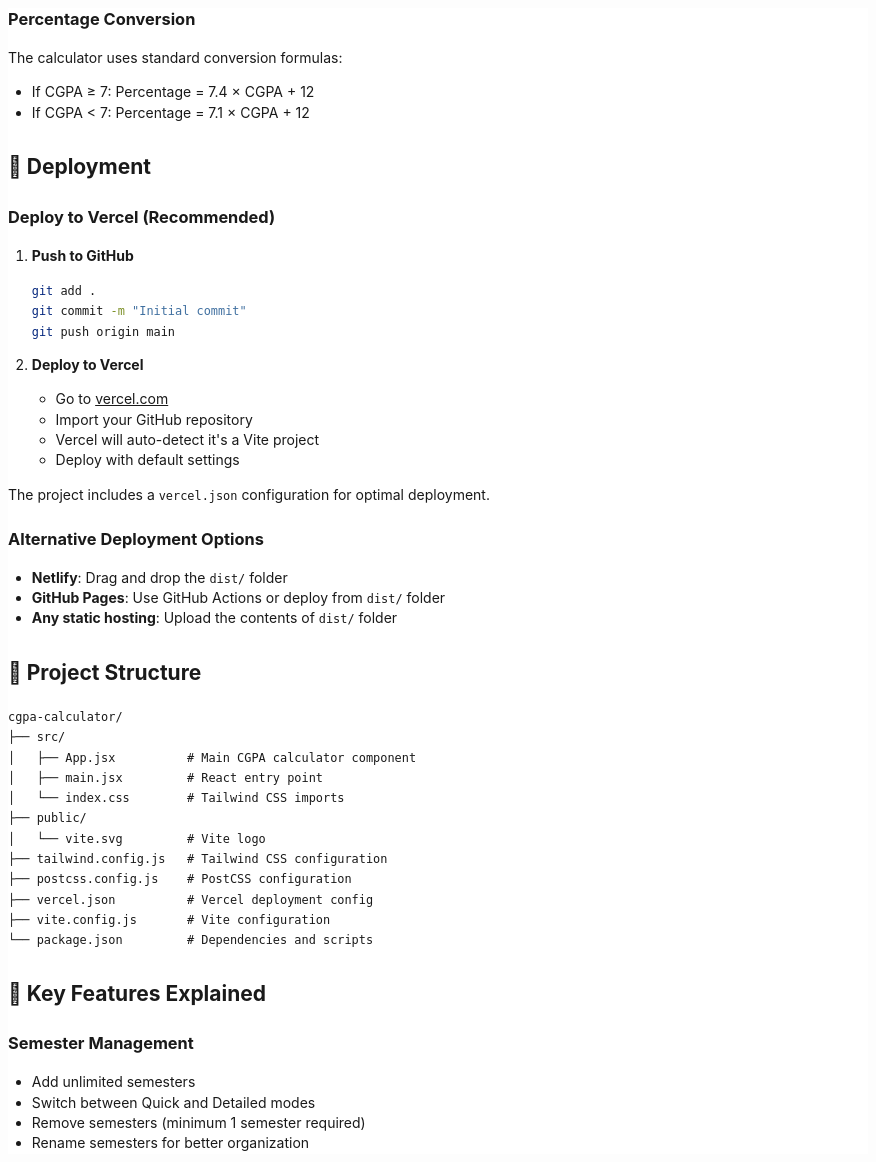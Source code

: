 ### Percentage Conversion
The calculator uses standard conversion formulas:
- If CGPA ≥ 7: Percentage = 7.4 × CGPA + 12
- If CGPA < 7: Percentage = 7.1 × CGPA + 12

## 🚀 Deployment

### Deploy to Vercel (Recommended)

1. **Push to GitHub**
   ```bash
   git add .
   git commit -m "Initial commit"
   git push origin main
   ```

2. **Deploy to Vercel**
   - Go to [vercel.com](https://vercel.com)
   - Import your GitHub repository
   - Vercel will auto-detect it's a Vite project
   - Deploy with default settings

The project includes a `vercel.json` configuration for optimal deployment.

### Alternative Deployment Options

- **Netlify**: Drag and drop the `dist/` folder
- **GitHub Pages**: Use GitHub Actions or deploy from `dist/` folder
- **Any static hosting**: Upload the contents of `dist/` folder

## 📁 Project Structure

```
cgpa-calculator/
├── src/
│   ├── App.jsx          # Main CGPA calculator component
│   ├── main.jsx         # React entry point
│   └── index.css        # Tailwind CSS imports
├── public/
│   └── vite.svg         # Vite logo
├── tailwind.config.js   # Tailwind CSS configuration
├── postcss.config.js    # PostCSS configuration
├── vercel.json          # Vercel deployment config
├── vite.config.js       # Vite configuration
└── package.json         # Dependencies and scripts
```

## 🎯 Key Features Explained

### Semester Management
- Add unlimited semesters
- Switch between Quick and Detailed modes
- Remove semesters (minimum 1 semester required)
- Rename semesters for better organization
